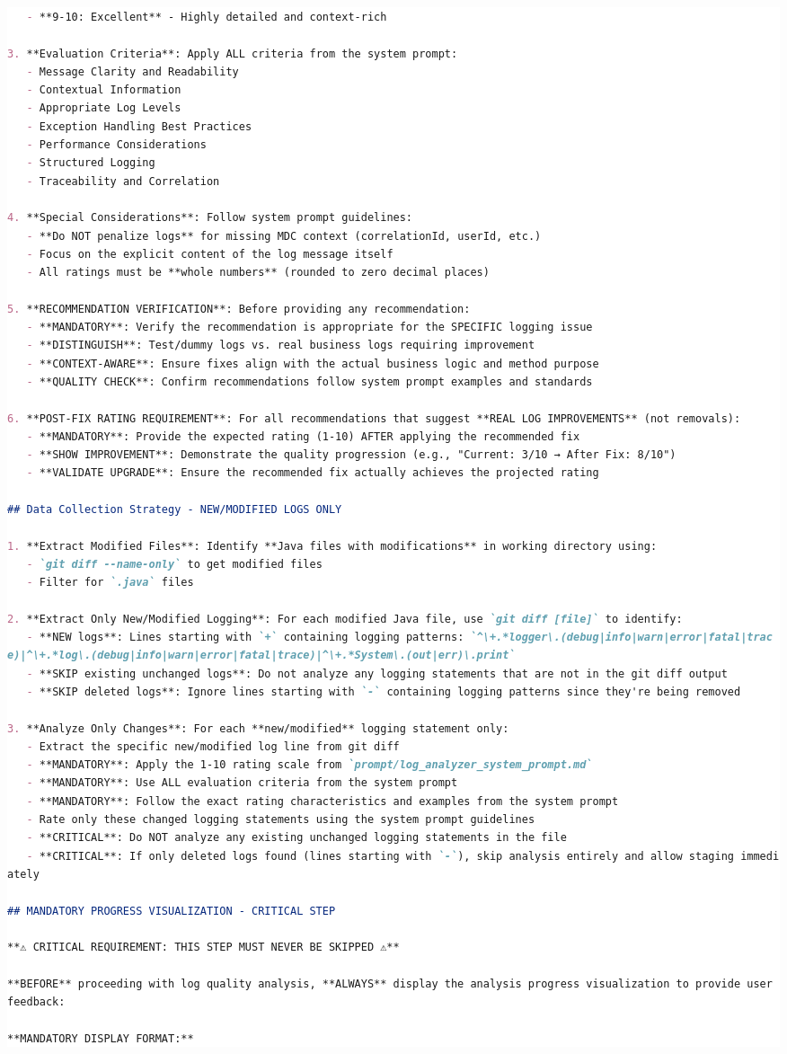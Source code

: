 ```markdown
   - **9-10: Excellent** - Highly detailed and context-rich

3. **Evaluation Criteria**: Apply ALL criteria from the system prompt:
   - Message Clarity and Readability
   - Contextual Information
   - Appropriate Log Levels
   - Exception Handling Best Practices
   - Performance Considerations
   - Structured Logging
   - Traceability and Correlation

4. **Special Considerations**: Follow system prompt guidelines:
   - **Do NOT penalize logs** for missing MDC context (correlationId, userId, etc.)
   - Focus on the explicit content of the log message itself
   - All ratings must be **whole numbers** (rounded to zero decimal places)

5. **RECOMMENDATION VERIFICATION**: Before providing any recommendation:
   - **MANDATORY**: Verify the recommendation is appropriate for the SPECIFIC logging issue
   - **DISTINGUISH**: Test/dummy logs vs. real business logs requiring improvement
   - **CONTEXT-AWARE**: Ensure fixes align with the actual business logic and method purpose
   - **QUALITY CHECK**: Confirm recommendations follow system prompt examples and standards

6. **POST-FIX RATING REQUIREMENT**: For all recommendations that suggest **REAL LOG IMPROVEMENTS** (not removals):
   - **MANDATORY**: Provide the expected rating (1-10) AFTER applying the recommended fix
   - **SHOW IMPROVEMENT**: Demonstrate the quality progression (e.g., "Current: 3/10 → After Fix: 8/10")
   - **VALIDATE UPGRADE**: Ensure the recommended fix actually achieves the projected rating

## Data Collection Strategy - NEW/MODIFIED LOGS ONLY

1. **Extract Modified Files**: Identify **Java files with modifications** in working directory using:
   - `git diff --name-only` to get modified files
   - Filter for `.java` files

2. **Extract Only New/Modified Logging**: For each modified Java file, use `git diff [file]` to identify:
   - **NEW logs**: Lines starting with `+` containing logging patterns: `^\+.*logger\.(debug|info|warn|error|fatal|trace)|^\+.*log\.(debug|info|warn|error|fatal|trace)|^\+.*System\.(out|err)\.print`
   - **SKIP existing unchanged logs**: Do not analyze any logging statements that are not in the git diff output
   - **SKIP deleted logs**: Ignore lines starting with `-` containing logging patterns since they're being removed

3. **Analyze Only Changes**: For each **new/modified** logging statement only:
   - Extract the specific new/modified log line from git diff
   - **MANDATORY**: Apply the 1-10 rating scale from `prompt/log_analyzer_system_prompt.md`
   - **MANDATORY**: Use ALL evaluation criteria from the system prompt
   - **MANDATORY**: Follow the exact rating characteristics and examples from the system prompt
   - Rate only these changed logging statements using the system prompt guidelines
   - **CRITICAL**: Do NOT analyze any existing unchanged logging statements in the file
   - **CRITICAL**: If only deleted logs found (lines starting with `-`), skip analysis entirely and allow staging immediately

## MANDATORY PROGRESS VISUALIZATION - CRITICAL STEP

**⚠️ CRITICAL REQUIREMENT: THIS STEP MUST NEVER BE SKIPPED ⚠️**

**BEFORE** proceeding with log quality analysis, **ALWAYS** display the analysis progress visualization to provide user feedback:

**MANDATORY DISPLAY FORMAT:**
```
